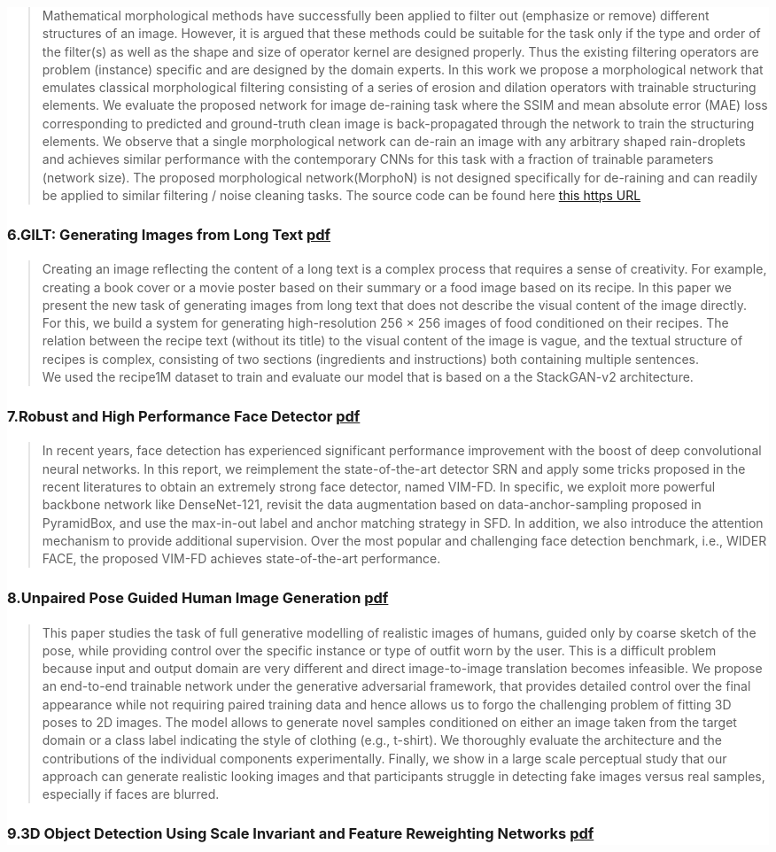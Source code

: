 >  Mathematical morphological methods have successfully been applied to filter out (emphasize or remove) different structures of an image. However, it is argued that these methods could be suitable for the task only if the type and order of the filter(s) as well as the shape and size of operator kernel are designed properly. Thus the existing filtering operators are problem (instance) specific and are designed by the domain experts. In this work we propose a morphological network that emulates classical morphological filtering consisting of a series of erosion and dilation operators with trainable structuring elements. We evaluate the proposed network for image de-raining task where the SSIM and mean absolute error (MAE) loss corresponding to predicted and ground-truth clean image is back-propagated through the network to train the structuring elements. We observe that a single morphological network can de-rain an image with any arbitrary shaped rain-droplets and achieves similar performance with the contemporary CNNs for this task with a fraction of trainable parameters (network size). The proposed morphological network(MorphoN) is not designed specifically for de-raining and can readily be applied to similar filtering / noise cleaning tasks. The source code can be found here <a href="https://github.com/ranjanZ/2D-Morphological-Network">this https URL</a> 
### 6.GILT: Generating Images from Long Text  [ pdf ](https://arxiv.org/pdf/1901.02404.pdf)
>  Creating an image reflecting the content of a long text is a complex process that requires a sense of creativity. For example, creating a book cover or a movie poster based on their summary or a food image based on its recipe. In this paper we present the new task of generating images from long text that does not describe the visual content of the image directly. For this, we build a system for generating high-resolution 256 $\times$ 256 images of food conditioned on their recipes. The relation between the recipe text (without its title) to the visual content of the image is vague, and the textual structure of recipes is complex, consisting of two sections (ingredients and instructions) both containing multiple sentences. <br />We used the recipe1M dataset to train and evaluate our model that is based on a the StackGAN-v2 architecture. 
### 7.Robust and High Performance Face Detector  [ pdf ](https://arxiv.org/pdf/1901.02350.pdf)
>  In recent years, face detection has experienced significant performance improvement with the boost of deep convolutional neural networks. In this report, we reimplement the state-of-the-art detector SRN and apply some tricks proposed in the recent literatures to obtain an extremely strong face detector, named VIM-FD. In specific, we exploit more powerful backbone network like DenseNet-121, revisit the data augmentation based on data-anchor-sampling proposed in PyramidBox, and use the max-in-out label and anchor matching strategy in SFD. In addition, we also introduce the attention mechanism to provide additional supervision. Over the most popular and challenging face detection benchmark, i.e., WIDER FACE, the proposed VIM-FD achieves state-of-the-art performance. 
### 8.Unpaired Pose Guided Human Image Generation  [ pdf ](https://arxiv.org/pdf/1901.02284.pdf)
>  This paper studies the task of full generative modelling of realistic images of humans, guided only by coarse sketch of the pose, while providing control over the specific instance or type of outfit worn by the user. This is a difficult problem because input and output domain are very different and direct image-to-image translation becomes infeasible. We propose an end-to-end trainable network under the generative adversarial framework, that provides detailed control over the final appearance while not requiring paired training data and hence allows us to forgo the challenging problem of fitting 3D poses to 2D images. The model allows to generate novel samples conditioned on either an image taken from the target domain or a class label indicating the style of clothing (e.g., t-shirt). We thoroughly evaluate the architecture and the contributions of the individual components experimentally. Finally, we show in a large scale perceptual study that our approach can generate realistic looking images and that participants struggle in detecting fake images versus real samples, especially if faces are blurred. 
### 9.3D Object Detection Using Scale Invariant and Feature Reweighting Networks  [ pdf ](https://arxiv.org/pdf/1901.02237.pdf)